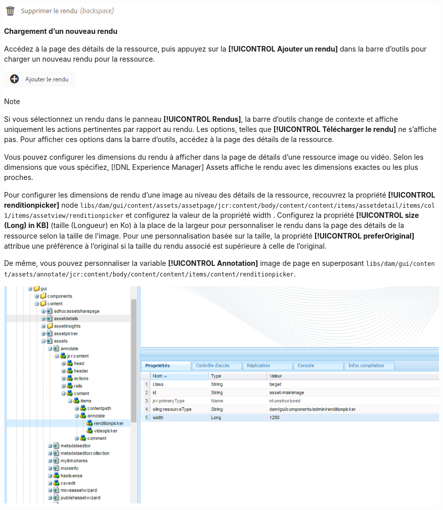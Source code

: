   ![delete_renditionicon](assets/delete_renditionicon.png)

   **Chargement d’un nouveau rendu**

   Accédez à la page des détails de la ressource, puis appuyez sur la **[!UICONTROL Ajouter un rendu]** dans la barre d’outils pour charger un nouveau rendu pour la ressource.

   ![chlimage_1-16](assets/chlimage_1-16.png)

   >[!NOTE]
   >
   >Si vous sélectionnez un rendu dans le panneau **[!UICONTROL Rendus]**, la barre d’outils change de contexte et affiche uniquement les actions pertinentes par rapport au rendu. Les options, telles que **[!UICONTROL Télécharger le rendu]** ne s’affiche pas. Pour afficher ces options dans la barre d’outils, accédez à la page des détails de la ressource.

   Vous pouvez configurer les dimensions du rendu à afficher dans la page de détails d’une ressource image ou vidéo. Selon les dimensions que vous spécifiez, [!DNL Experience Manager] Assets affiche le rendu avec les dimensions exactes ou les plus proches.

   Pour configurer les dimensions de rendu d’une image au niveau des détails de la ressource, recouvrez la propriété **[!UICONTROL renditionpicker]** node `libs/dam/gui/content/assets/assetpage/jcr:content/body/content/content/items/assetdetail/items/col1/items/assetview/renditionpicker` et configurez la valeur de la propriété width . Configurez la propriété **[!UICONTROL size (Long) in KB]** (taille (Longueur) en Ko) à la place de la largeur pour personnaliser le rendu dans la page des détails de la ressource selon la taille de l’image. Pour une personnalisation basée sur la taille, la propriété **[!UICONTROL preferOriginal]** attribue une préférence à l’original si la taille du rendu associé est supérieure à celle de l’original.

   De même, vous pouvez personnaliser la variable **[!UICONTROL Annotation]** image de page en superposant `libs/dam/gui/content/assets/annotate/jcr:content/body/content/content/items/content/renditionpicker`.

   ![chlimage_1-17](assets/chlimage_1-17.png)

